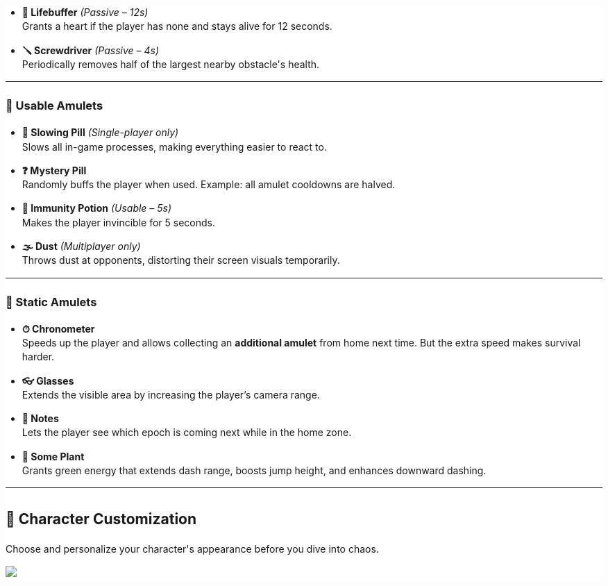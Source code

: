 - **🧬 Lifebuffer** *(Passive – 12s)*  
  Grants a heart if the player has none and stays alive for 12 seconds.

- **🪛 Screwdriver** *(Passive – 4s)*  
  Periodically removes half of the largest nearby obstacle's health.

---

### 🧪 Usable Amulets

- **💊 Slowing Pill** *(Single-player only)*  
  Slows all in-game processes, making everything easier to react to.

- **❓ Mystery Pill**  
  Randomly buffs the player when used. Example: all amulet cooldowns are halved.

- **🧴 Immunity Potion** *(Usable – 5s)*  
  Makes the player invincible for 5 seconds.

- **🌫 Dust** *(Multiplayer only)*  
  Throws dust at opponents, distorting their screen visuals temporarily.

---

### 🧠 Static Amulets

- **⏱ Chronometer**  
  Speeds up the player and allows collecting an **additional amulet** from home next time. But the extra speed makes survival harder.

- **👓 Glasses**  
  Extends the visible area by increasing the player’s camera range.

- **📜 Notes**  
  Lets the player see which epoch is coming next while in the home zone.

- **🌿 Some Plant**  
  Grants green energy that extends dash range, boosts jump height, and enhances downward dashing.


---

## 🧍 Character Customization

Choose and personalize your character's appearance before you dive into chaos.

<img src="https://github.com/user-attachments/assets/ea3e2d00-3014-4d2c-822e-74459e3361e3" width="400"/>

